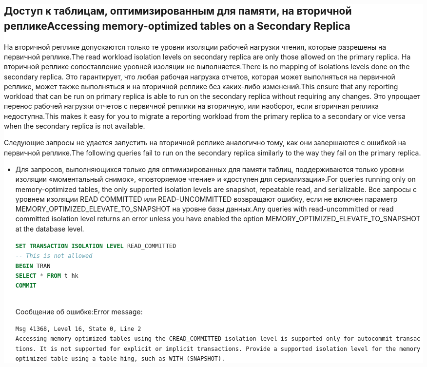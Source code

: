 ##  <a name="accessing-memory-optimized-tables-on-a-secondary-replica"></a><a name="bkmk_AccessInMemTables"></a> <span data-ttu-id="08662-263">Доступ к таблицам, оптимизированным для памяти, на вторичной реплике</span><span class="sxs-lookup"><span data-stu-id="08662-263">Accessing memory-optimized tables on a Secondary Replica</span></span>  
 <span data-ttu-id="08662-264">На вторичной реплике допускаются только те уровни изоляции рабочей нагрузки чтения, которые разрешены на первичной реплике.</span><span class="sxs-lookup"><span data-stu-id="08662-264">The read workload isolation levels on secondary replica are only those allowed on the primary replica.</span></span> <span data-ttu-id="08662-265">На вторичной реплике сопоставление уровней изоляции не выполняется.</span><span class="sxs-lookup"><span data-stu-id="08662-265">There is no mapping of isolations levels done on the secondary replica.</span></span> <span data-ttu-id="08662-266">Это гарантирует, что любая рабочая нагрузка отчетов, которая может выполняться на первичной реплике, может также выполняться и на вторичной реплике без каких-либо изменений.</span><span class="sxs-lookup"><span data-stu-id="08662-266">This ensure that any reporting workload that can be run on primary replica is able to run on the secondary replica without requiring any changes.</span></span> <span data-ttu-id="08662-267">Это упрощает перенос рабочей нагрузки отчетов с первичной реплики на вторичную, или наоборот, если вторичная реплика недоступна.</span><span class="sxs-lookup"><span data-stu-id="08662-267">This makes it easy for you to migrate a reporting workload from the primary replica to a secondary or vice versa when the secondary replica is not available.</span></span>  
  
 <span data-ttu-id="08662-268">Следующие запросы не удается запустить на вторичной реплике аналогично тому, как они завершаются с ошибкой на первичной реплике.</span><span class="sxs-lookup"><span data-stu-id="08662-268">The following queries fail to run on the secondary replica similarly to the way they fail on the primary replica.</span></span>  
  
-   <span data-ttu-id="08662-269">Для запросов, выполняющихся только для оптимизированных для памяти таблиц, поддерживаются только уровни изоляции «моментальный снимок», «повторяемое чтение» и «доступен для сериализации».</span><span class="sxs-lookup"><span data-stu-id="08662-269">For queries running only on memory-optimized tables, the only supported isolation levels are snapshot, repeatable read, and serializable.</span></span> <span data-ttu-id="08662-270">Все запросы с уровнем изоляции READ COMMITTED или READ-UNCOMMITTED возвращают ошибку, если не включен параметр MEMORY_OPTIMIZED_ELEVATE_TO_SNAPSHOT на уровне базы данных.</span><span class="sxs-lookup"><span data-stu-id="08662-270">Any queries with read-uncommitted or read committed isolation level returns an error unless you have enabled the option MEMORY_OPTIMIZED_ELEVATE_TO_SNAPSHOT at the database level.</span></span>  
  
    ```sql  
    SET TRANSACTION ISOLATION LEVEL READ_COMMITTED  
    -- This is not allowed  
    BEGIN TRAN  
    SELECT * FROM t_hk  
    COMMIT  
  
    ```  
  
     <span data-ttu-id="08662-271">Сообщение об ошибке:</span><span class="sxs-lookup"><span data-stu-id="08662-271">Error message:</span></span>  
  
    ```  
    Msg 41368, Level 16, State 0, Line 2  
    Accessing memory optimized tables using the CREAD_COMMITTED isolation level is supported only for autocommit transactions. It is not supported for explicit or implicit transactions. Provide a supported isolation level for the memory optimized table using a table hing, such as WITH (SNAPSHOT).  
    ```  
  